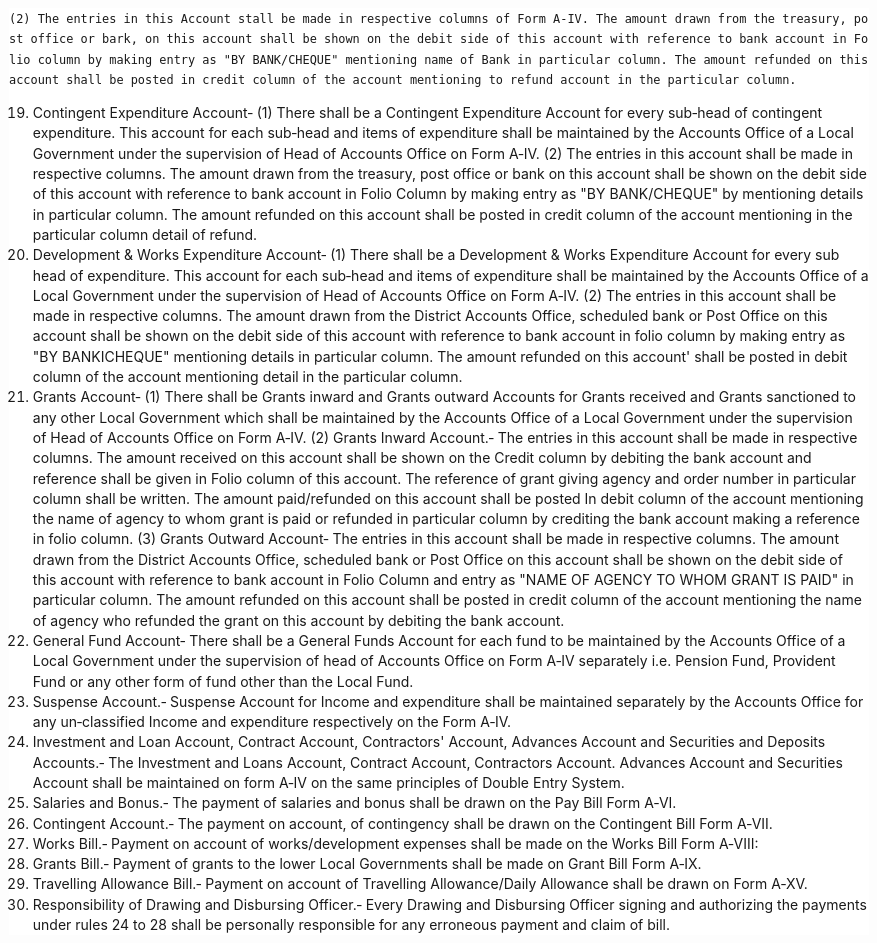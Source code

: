    (2) The entries in this Account stall be made in respective columns of Form A‑IV. The amount drawn from the treasury, post office or bark, on this account shall be shown on the debit side of this account with reference to bank account in Folio column by making entry as "BY BANK/CHEQUE" mentioning name of Bank in particular column. The amount refunded on this account shall be posted in credit column of the account mentioning to refund account in the particular column.
19. Contingent Expenditure Account‑ (1) There shall be a Contingent Expenditure Account for every sub‑head of contingent expenditure. This account for each sub‑head and items of expenditure shall be maintained by the Accounts Office of a Local Government under the supervision of Head of Accounts Office on Form A‑IV.
    (2) The entries in this account shall be made in respective columns. The amount drawn from the treasury, post office or bank on this account shall be shown on the debit side of this account with reference to bank account in Folio Column by making entry as "BY BANK/CHEQUE" by mentioning details in particular column. The amount refunded on this account shall be posted in credit column of the account mentioning in the particular column detail of refund.
20. Development & Works Expenditure Account‑ (1) There shall be a Development & Works Expenditure Account for every sub head of expenditure. This account for each sub‑head and items of expenditure shall be maintained by the Accounts Office of a Local Government under the supervision of Head of Accounts Office on Form A‑IV.
    (2) The entries in this account shall be made in respective columns. The amount drawn from the District Accounts Office, scheduled bank or Post Office on this account shall be shown on the debit side of this account with reference to bank account in folio column by making entry as "BY BANKICHEQUE" mentioning details in particular column. The amount refunded on this account' shall be posted in debit column of the account mentioning detail in the particular column.
21. Grants Account‑ (1) There shall be Grants inward and Grants outward Accounts for Grants received and Grants sanctioned to any other Local Government which shall be maintained by the Accounts Office of a Local Government under the supervision of Head of Accounts Office on Form A‑IV.
    (2) Grants Inward Account.‑ The entries in this account shall be made in respective columns. The amount received on this account shall be shown on the Credit column by debiting the bank account and reference shall be given in Folio column of this account. The reference of grant giving agency and order number in particular column shall be written. The amount paid/refunded on this account shall be posted In debit column of the account mentioning the name of agency to whom grant is paid or refunded in particular column by crediting the bank account making a reference in folio column.
    (3) Grants Outward Account‑ The entries in this account shall be made in respective columns. The amount drawn from the District Accounts Office, scheduled bank or Post Office on this account shall be shown on the debit side of this account with reference to bank account in Folio Column and entry as "NAME OF AGENCY TO WHOM GRANT IS PAID" in particular column. The amount refunded on this account shall be posted in credit column of the account mentioning the name of agency who refunded the grant on this account by debiting the bank account.
22. General Fund Account‑ There shall be a General Funds Account for each fund to be maintained by the Accounts Office of a Local Government under the supervision of head of Accounts Office on Form A‑IV separately i.e. Pension Fund, Provident Fund or any other form of fund other than the Local Fund.
23. Suspense Account.‑ Suspense Account for Income and expenditure shall be maintained separately by the Accounts Office for any un‑classified Income and expenditure respectively on the Form A‑IV.
24. Investment and Loan Account, Contract Account, Contractors' Account, Advances Account and Securities and Deposits Accounts.‑ The Investment and Loans Account, Contract Account, Contractors Account.
    Advances Account and Securities Account shall be maintained on form A‑IV on the same principles of Double Entry System.
25. Salaries and Bonus.‑ The payment of salaries and bonus shall be drawn on the Pay Bill Form A‑VI.
26. Contingent Account.‑ The payment on account, of contingency shall be drawn on the Contingent Bill Form A‑VII.
27. Works Bill.‑ Payment on account of works/development expenses shall be made on the Works Bill Form A‑VIII:
28. Grants Bill.‑ Payment of grants to the lower Local Governments shall be made on Grant Bill Form A‑IX.
29. Travelling Allowance Bill.‑ Payment on account of Travelling Allowance/Daily Allowance shall be drawn on Form A‑XV.
30. Responsibility of Drawing and Disbursing Officer.‑ Every Drawing and Disbursing Officer signing and authorizing the payments under rules 24 to 28 shall be personally responsible for any erroneous payment and claim of bill.